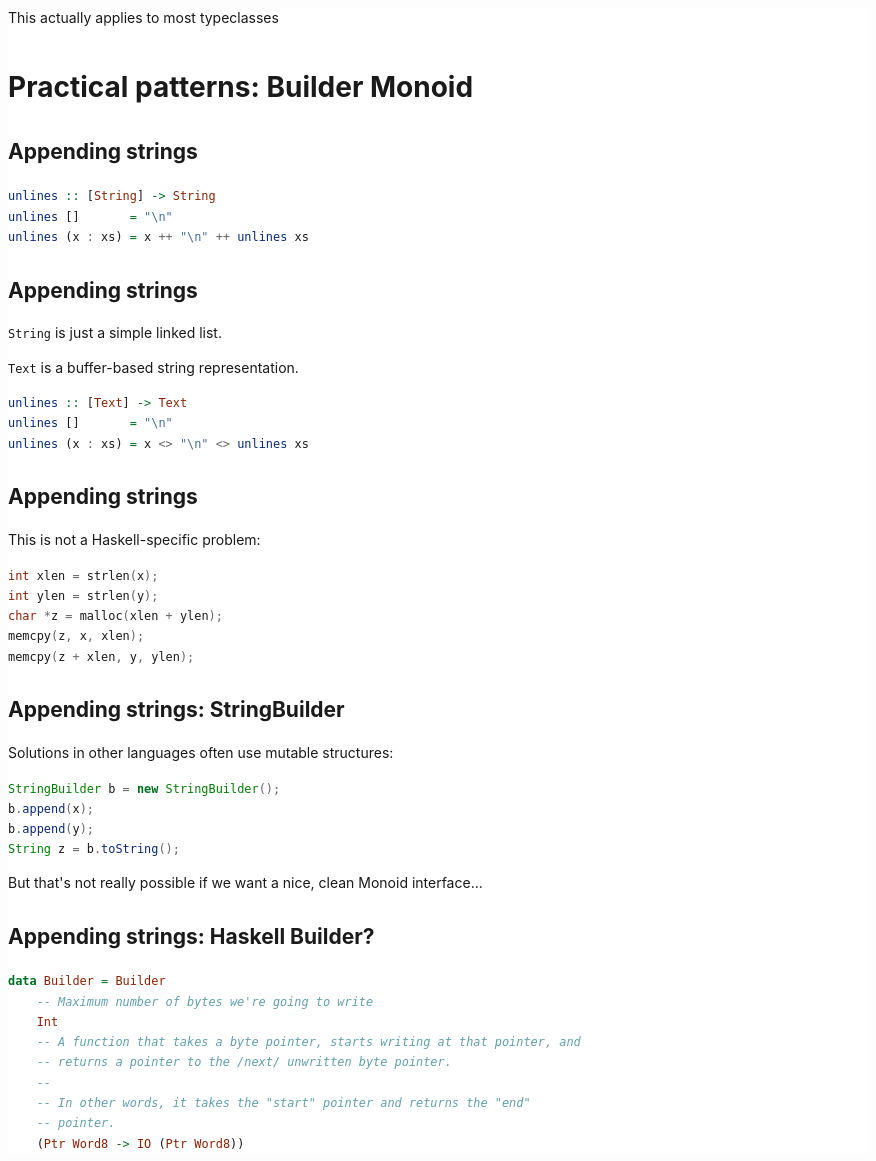 This actually applies to most typeclasses

# Practical patterns: Builder Monoid

## Appending strings

```haskell
unlines :: [String] -> String
unlines []       = "\n"
unlines (x : xs) = x ++ "\n" ++ unlines xs
```

## Appending strings

`String` is just a simple linked list.

`Text` is a buffer-based string representation.

```haskell
unlines :: [Text] -> Text
unlines []       = "\n"
unlines (x : xs) = x <> "\n" <> unlines xs
```

## Appending strings

This is not a Haskell-specific problem:

```c
int xlen = strlen(x);
int ylen = strlen(y);
char *z = malloc(xlen + ylen);
memcpy(z, x, xlen);
memcpy(z + xlen, y, ylen);
```

## Appending strings: StringBuilder

Solutions in other languages often use mutable structures:

```java
StringBuilder b = new StringBuilder();
b.append(x);
b.append(y);
String z = b.toString();
```

But that's not really possible if we want a nice, clean Monoid interface...

## Appending strings: Haskell Builder?

```haskell
data Builder = Builder
    -- Maximum number of bytes we're going to write
    Int
    -- A function that takes a byte pointer, starts writing at that pointer, and
    -- returns a pointer to the /next/ unwritten byte pointer.
    --
    -- In other words, it takes the "start" pointer and returns the "end"
    -- pointer.
    (Ptr Word8 -> IO (Ptr Word8))
```
